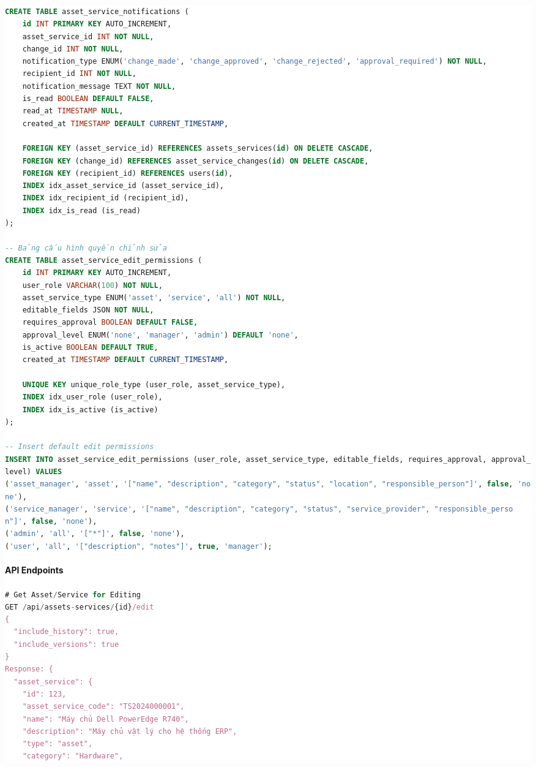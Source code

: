 ```sql
CREATE TABLE asset_service_notifications (
    id INT PRIMARY KEY AUTO_INCREMENT,
    asset_service_id INT NOT NULL,
    change_id INT NOT NULL,
    notification_type ENUM('change_made', 'change_approved', 'change_rejected', 'approval_required') NOT NULL,
    recipient_id INT NOT NULL,
    notification_message TEXT NOT NULL,
    is_read BOOLEAN DEFAULT FALSE,
    read_at TIMESTAMP NULL,
    created_at TIMESTAMP DEFAULT CURRENT_TIMESTAMP,
    
    FOREIGN KEY (asset_service_id) REFERENCES assets_services(id) ON DELETE CASCADE,
    FOREIGN KEY (change_id) REFERENCES asset_service_changes(id) ON DELETE CASCADE,
    FOREIGN KEY (recipient_id) REFERENCES users(id),
    INDEX idx_asset_service_id (asset_service_id),
    INDEX idx_recipient_id (recipient_id),
    INDEX idx_is_read (is_read)
);

-- Bảng cấu hình quyền chỉnh sửa
CREATE TABLE asset_service_edit_permissions (
    id INT PRIMARY KEY AUTO_INCREMENT,
    user_role VARCHAR(100) NOT NULL,
    asset_service_type ENUM('asset', 'service', 'all') NOT NULL,
    editable_fields JSON NOT NULL,
    requires_approval BOOLEAN DEFAULT FALSE,
    approval_level ENUM('none', 'manager', 'admin') DEFAULT 'none',
    is_active BOOLEAN DEFAULT TRUE,
    created_at TIMESTAMP DEFAULT CURRENT_TIMESTAMP,
    
    UNIQUE KEY unique_role_type (user_role, asset_service_type),
    INDEX idx_user_role (user_role),
    INDEX idx_is_active (is_active)
);

-- Insert default edit permissions
INSERT INTO asset_service_edit_permissions (user_role, asset_service_type, editable_fields, requires_approval, approval_level) VALUES
('asset_manager', 'asset', '["name", "description", "category", "status", "location", "responsible_person"]', false, 'none'),
('service_manager', 'service', '["name", "description", "category", "status", "service_provider", "responsible_person"]', false, 'none'),
('admin', 'all', '["*"]', false, 'none'),
('user', 'all', '["description", "notes"]', true, 'manager');
```

#### API Endpoints
```typescript
# Get Asset/Service for Editing
GET /api/assets-services/{id}/edit
{
  "include_history": true,
  "include_versions": true
}
Response: {
  "asset_service": {
    "id": 123,
    "asset_service_code": "TS2024000001",
    "name": "Máy chủ Dell PowerEdge R740",
    "description": "Máy chủ vật lý cho hệ thống ERP",
    "type": "asset",
    "category": "Hardware",
```